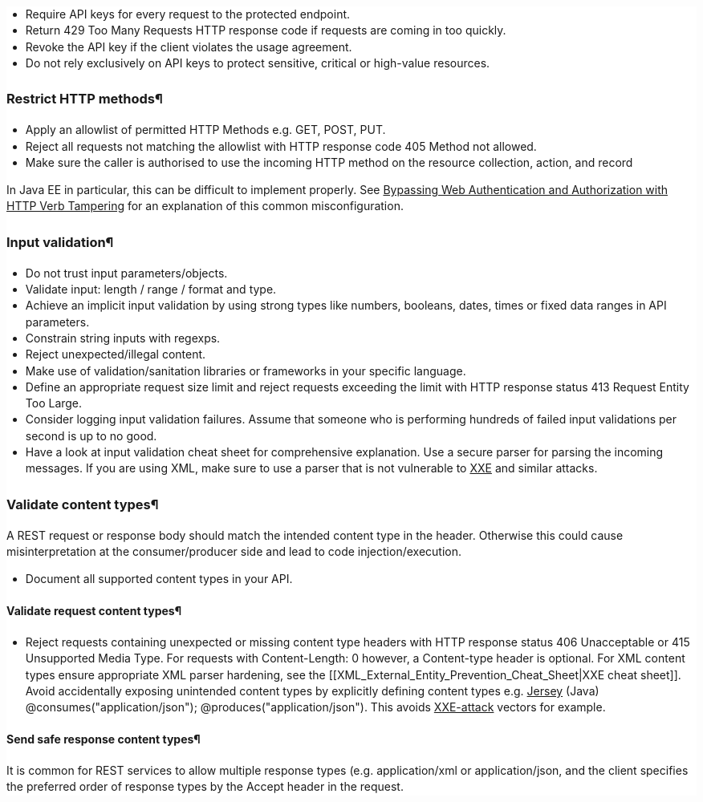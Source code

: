 - Require API keys for every request to the protected endpoint.
- Return 429 Too Many Requests HTTP response code if requests are coming in too quickly.
- Revoke the API key if the client violates the usage agreement.
- Do not rely exclusively on API keys to protect sensitive, critical or high-value resources.

### Restrict HTTP methods¶

- Apply an allowlist of permitted HTTP Methods e.g. GET, POST, PUT.
- Reject all requests not matching the allowlist with HTTP response code 405 Method not allowed.
- Make sure the caller is authorised to use the incoming HTTP method on the resource collection, action, and record

In Java EE in particular, this can be difficult to implement properly. See [Bypassing Web Authentication and Authorization with HTTP Verb Tampering](../assets/REST_Security_Cheat_Sheet_Bypassing_VBAAC_with_HTTP_Verb_Tampering.pdf) for an explanation of this common misconfiguration.
### Input validation¶

- Do not trust input parameters/objects.
- Validate input: length / range / format and type.
- Achieve an implicit input validation by using strong types like numbers, booleans, dates, times or fixed data ranges in API parameters.
- Constrain string inputs with regexps.
- Reject unexpected/illegal content.
- Make use of validation/sanitation libraries or frameworks in your specific language.
- Define an appropriate request size limit and reject requests exceeding the limit with HTTP response status 413 Request Entity Too Large.
- Consider logging input validation failures. Assume that someone who is performing hundreds of failed input validations per second is up to no good.
- Have a look at input validation cheat sheet for comprehensive explanation.
Use a secure parser for parsing the incoming messages. If you are using XML, make sure to use a parser that is not vulnerable to [XXE](https://owasp.org/www-community/vulnerabilities/XML_External_Entity_%28XXE%29_Processing) and similar attacks.

### Validate content types¶
A REST request or response body should match the intended content type in the header. Otherwise this could cause misinterpretation at the consumer/producer side and lead to code injection/execution.

- Document all supported content types in your API.

#### Validate request content types¶

- Reject requests containing unexpected or missing content type headers with HTTP response status 406 Unacceptable or 415 Unsupported Media Type. For requests with Content-Length: 0 however, a Content-type header is optional.
For XML content types ensure appropriate XML parser hardening, see the [[XML_External_Entity_Prevention_Cheat_Sheet|XXE cheat sheet]].
Avoid accidentally exposing unintended content types by explicitly defining content types e.g. [Jersey](https://jersey.github.io/) (Java) @consumes("application/json"); @produces("application/json"). This avoids [XXE-attack](https://owasp.org/www-community/vulnerabilities/XML_External_Entity_%28XXE%29_Processing) vectors for example.

#### Send safe response content types¶
It is common for REST services to allow multiple response types (e.g. application/xml or application/json, and the client specifies the preferred order of response types by the Accept header in the request.
